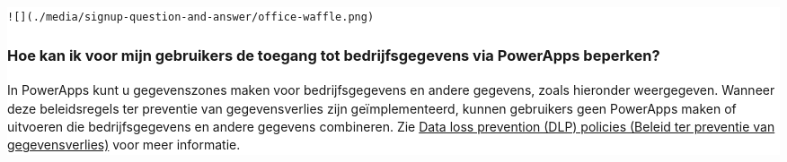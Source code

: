     ![](./media/signup-question-and-answer/office-waffle.png)

### <a name="how-can-restrict-my-users-ability-to-access-my-organizations-business-data-using-powerapps"></a>Hoe kan ik voor mijn gebruikers de toegang tot bedrijfsgegevens via PowerApps beperken?
In PowerApps kunt u gegevenszones maken voor bedrijfsgegevens en andere gegevens, zoals hieronder weergegeven.  Wanneer deze beleidsregels ter preventie van gegevensverlies zijn geïmplementeerd, kunnen gebruikers geen PowerApps maken of uitvoeren die bedrijfsgegevens en andere gegevens combineren. Zie [Data loss prevention (DLP) policies (Beleid ter preventie van gegevensverlies)](prevent-data-loss.md) voor meer informatie.

